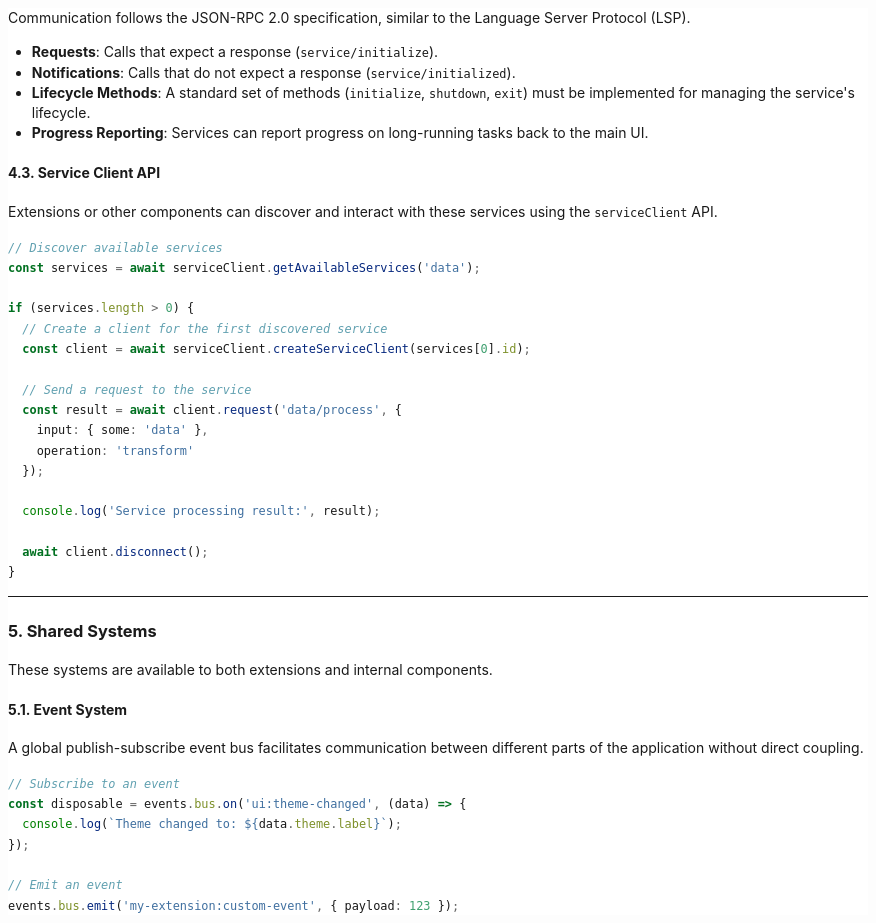 Communication follows the JSON-RPC 2.0 specification, similar to the Language Server Protocol (LSP).

  * **Requests**: Calls that expect a response (`service/initialize`).
  * **Notifications**: Calls that do not expect a response (`service/initialized`).
  * **Lifecycle Methods**: A standard set of methods (`initialize`, `shutdown`, `exit`) must be implemented for managing the service's lifecycle.
  * **Progress Reporting**: Services can report progress on long-running tasks back to the main UI.

#### 4.3. Service Client API

Extensions or other components can discover and interact with these services using the `serviceClient` API.

```typescript
// Discover available services
const services = await serviceClient.getAvailableServices('data');

if (services.length > 0) {
  // Create a client for the first discovered service
  const client = await serviceClient.createServiceClient(services[0].id);

  // Send a request to the service
  const result = await client.request('data/process', {
    input: { some: 'data' },
    operation: 'transform'
  });

  console.log('Service processing result:', result);

  await client.disconnect();
}
```

-----

### 5\. Shared Systems

These systems are available to both extensions and internal components.

#### 5.1. Event System

A global publish-subscribe event bus facilitates communication between different parts of the application without direct coupling.

```typescript
// Subscribe to an event
const disposable = events.bus.on('ui:theme-changed', (data) => {
  console.log(`Theme changed to: ${data.theme.label}`);
});

// Emit an event
events.bus.emit('my-extension:custom-event', { payload: 123 });
```
